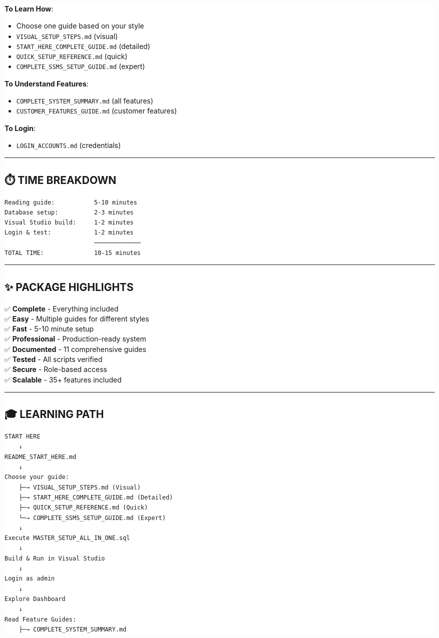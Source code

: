 **To Learn How**:
- Choose one guide based on your style
- `VISUAL_SETUP_STEPS.md` (visual)
- `START_HERE_COMPLETE_GUIDE.md` (detailed)
- `QUICK_SETUP_REFERENCE.md` (quick)
- `COMPLETE_SSMS_SETUP_GUIDE.md` (expert)

**To Understand Features**:
- `COMPLETE_SYSTEM_SUMMARY.md` (all features)
- `CUSTOMER_FEATURES_GUIDE.md` (customer features)

**To Login**:
- `LOGIN_ACCOUNTS.md` (credentials)

---

## ⏱️ **TIME BREAKDOWN**

```
Reading guide:           5-10 minutes
Database setup:          2-3 minutes
Visual Studio build:     1-2 minutes
Login & test:            1-2 minutes
                         ─────────────
TOTAL TIME:              10-15 minutes
```

---

## ✨ **PACKAGE HIGHLIGHTS**

✅ **Complete** - Everything included  
✅ **Easy** - Multiple guides for different styles  
✅ **Fast** - 5-10 minute setup  
✅ **Professional** - Production-ready system  
✅ **Documented** - 11 comprehensive guides  
✅ **Tested** - All scripts verified  
✅ **Secure** - Role-based access  
✅ **Scalable** - 35+ features included  

---

## 🎓 **LEARNING PATH**

```
START HERE
    ↓
README_START_HERE.md
    ↓
Choose your guide:
    ├─→ VISUAL_SETUP_STEPS.md (Visual)
    ├─→ START_HERE_COMPLETE_GUIDE.md (Detailed)
    ├─→ QUICK_SETUP_REFERENCE.md (Quick)
    └─→ COMPLETE_SSMS_SETUP_GUIDE.md (Expert)
    ↓
Execute MASTER_SETUP_ALL_IN_ONE.sql
    ↓
Build & Run in Visual Studio
    ↓
Login as admin
    ↓
Explore Dashboard
    ↓
Read Feature Guides:
    ├─→ COMPLETE_SYSTEM_SUMMARY.md
```